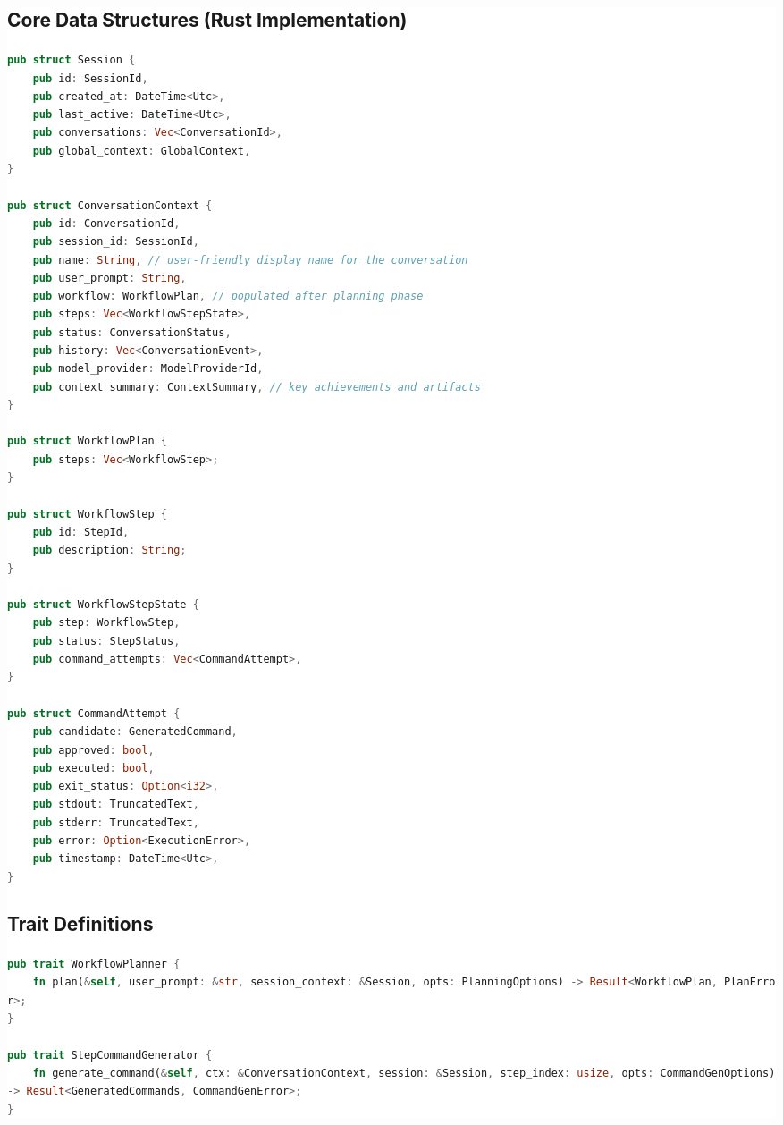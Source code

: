 ## Core Data Structures (Rust Implementation)
```rust
pub struct Session {
    pub id: SessionId,
    pub created_at: DateTime<Utc>,
    pub last_active: DateTime<Utc>,
    pub conversations: Vec<ConversationId>,
    pub global_context: GlobalContext,
}

pub struct ConversationContext {
    pub id: ConversationId,
    pub session_id: SessionId,
    pub name: String, // user-friendly display name for the conversation
    pub user_prompt: String,
    pub workflow: WorkflowPlan, // populated after planning phase
    pub steps: Vec<WorkflowStepState>,
    pub status: ConversationStatus,
    pub history: Vec<ConversationEvent>,
    pub model_provider: ModelProviderId,
    pub context_summary: ContextSummary, // key achievements and artifacts
}

pub struct WorkflowPlan { 
    pub steps: Vec<WorkflowStep>; 
}

pub struct WorkflowStep { 
    pub id: StepId, 
    pub description: String; 
}

pub struct WorkflowStepState {
    pub step: WorkflowStep,
    pub status: StepStatus,
    pub command_attempts: Vec<CommandAttempt>,
}

pub struct CommandAttempt {
    pub candidate: GeneratedCommand,
    pub approved: bool,
    pub executed: bool,
    pub exit_status: Option<i32>,
    pub stdout: TruncatedText,
    pub stderr: TruncatedText,
    pub error: Option<ExecutionError>,
    pub timestamp: DateTime<Utc>,
}
```

## Trait Definitions
```rust
pub trait WorkflowPlanner {
    fn plan(&self, user_prompt: &str, session_context: &Session, opts: PlanningOptions) -> Result<WorkflowPlan, PlanError>;
}

pub trait StepCommandGenerator {
    fn generate_command(&self, ctx: &ConversationContext, session: &Session, step_index: usize, opts: CommandGenOptions) -> Result<GeneratedCommands, CommandGenError>;
}

```